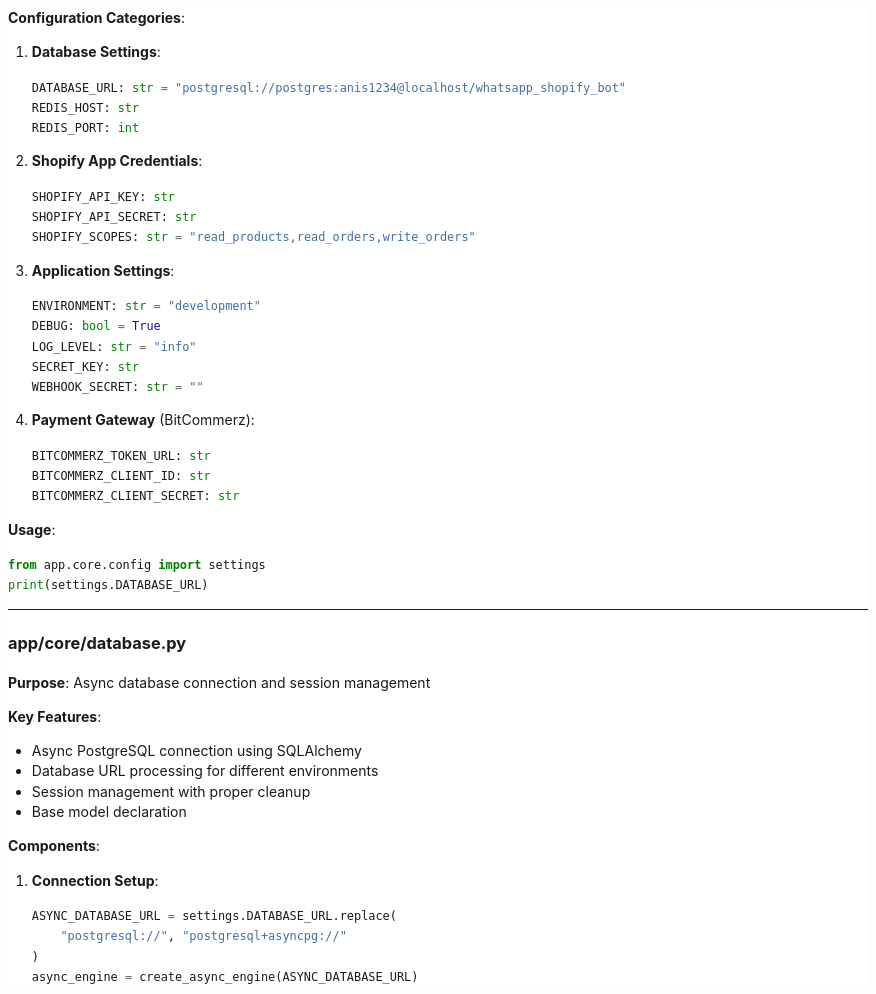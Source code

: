 **Configuration Categories**:

1. **Database Settings**:
   ```python
   DATABASE_URL: str = "postgresql://postgres:anis1234@localhost/whatsapp_shopify_bot"
   REDIS_HOST: str
   REDIS_PORT: int
   ```

2. **Shopify App Credentials**:
   ```python
   SHOPIFY_API_KEY: str
   SHOPIFY_API_SECRET: str
   SHOPIFY_SCOPES: str = "read_products,read_orders,write_orders"
   ```

3. **Application Settings**:
   ```python
   ENVIRONMENT: str = "development"
   DEBUG: bool = True
   LOG_LEVEL: str = "info"
   SECRET_KEY: str
   WEBHOOK_SECRET: str = ""
   ```

4. **Payment Gateway** (BitCommerz):
   ```python
   BITCOMMERZ_TOKEN_URL: str
   BITCOMMERZ_CLIENT_ID: str
   BITCOMMERZ_CLIENT_SECRET: str
   ```

**Usage**: 
```python
from app.core.config import settings
print(settings.DATABASE_URL)
```

---

### **app/core/database.py**
**Purpose**: Async database connection and session management

**Key Features**:
- Async PostgreSQL connection using SQLAlchemy
- Database URL processing for different environments
- Session management with proper cleanup
- Base model declaration

**Components**:

1. **Connection Setup**:
   ```python
   ASYNC_DATABASE_URL = settings.DATABASE_URL.replace(
       "postgresql://", "postgresql+asyncpg://"
   )
   async_engine = create_async_engine(ASYNC_DATABASE_URL)
   ```
